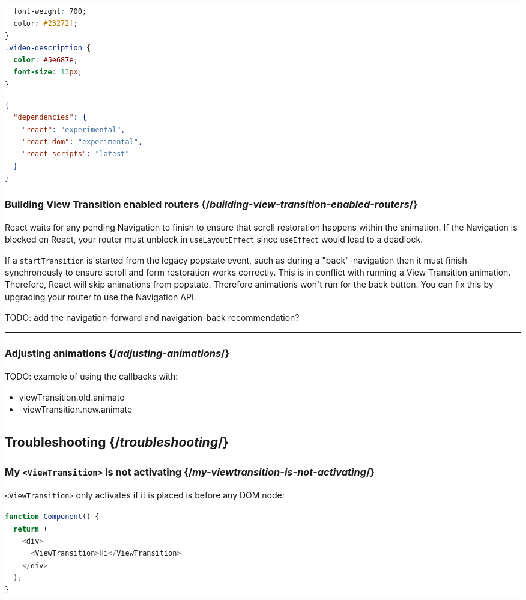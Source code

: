 ```css
  font-weight: 700;
  color: #23272f;
}
.video-description {
  color: #5e687e;
  font-size: 13px;
}
```

```json package.json hidden
{
  "dependencies": {
    "react": "experimental",
    "react-dom": "experimental",
    "react-scripts": "latest"
  }
}
```

</Sandpack>

### Building View Transition enabled routers {/*building-view-transition-enabled-routers*/}

React waits for any pending Navigation to finish to ensure that scroll restoration happens within the animation. If the Navigation is blocked on React, your router must unblock in `useLayoutEffect` since `useEffect` would lead to a deadlock.

If a `startTransition` is started from the legacy popstate event, such as during a "back"-navigation then it must finish synchronously to ensure scroll and form restoration works correctly. This is in conflict with running a View Transition animation. Therefore, React will skip animations from popstate. Therefore animations won't run for the back button. You can fix this by upgrading your router to use the Navigation API.

TODO: add the navigation-forward and navigation-back recommendation?

---

### Adjusting animations {/*adjusting-animations*/}

TODO: example of using the callbacks with:
- viewTransition.old.animate
- -viewTransition.new.animate

## Troubleshooting {/*troubleshooting*/}

### My `<ViewTransition>` is not activating {/*my-viewtransition-is-not-activating*/}

`<ViewTransition>` only activates if it is placed is before any DOM node:

```js [3, 5]
function Component() {
  return (
    <div>
      <ViewTransition>Hi</ViewTransition>
    </div>
  );
}
```
